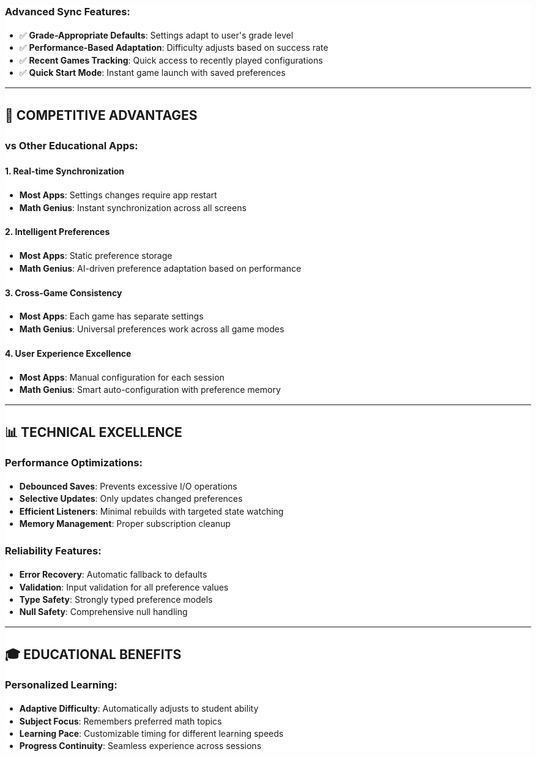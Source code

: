 ### **Advanced Sync Features:**
- ✅ **Grade-Appropriate Defaults**: Settings adapt to user's grade level
- ✅ **Performance-Based Adaptation**: Difficulty adjusts based on success rate
- ✅ **Recent Games Tracking**: Quick access to recently played configurations
- ✅ **Quick Start Mode**: Instant game launch with saved preferences

---

## 🚀 **COMPETITIVE ADVANTAGES**

### **vs Other Educational Apps:**

#### **1. Real-time Synchronization**
- **Most Apps**: Settings changes require app restart
- **Math Genius**: Instant synchronization across all screens

#### **2. Intelligent Preferences**
- **Most Apps**: Static preference storage
- **Math Genius**: AI-driven preference adaptation based on performance

#### **3. Cross-Game Consistency**
- **Most Apps**: Each game has separate settings
- **Math Genius**: Universal preferences work across all game modes

#### **4. User Experience Excellence**
- **Most Apps**: Manual configuration for each session
- **Math Genius**: Smart auto-configuration with preference memory

---

## 📊 **TECHNICAL EXCELLENCE**

### **Performance Optimizations:**
- **Debounced Saves**: Prevents excessive I/O operations
- **Selective Updates**: Only updates changed preferences
- **Efficient Listeners**: Minimal rebuilds with targeted state watching
- **Memory Management**: Proper subscription cleanup

### **Reliability Features:**
- **Error Recovery**: Automatic fallback to defaults
- **Validation**: Input validation for all preference values
- **Type Safety**: Strongly typed preference models
- **Null Safety**: Comprehensive null handling

---

## 🎓 **EDUCATIONAL BENEFITS**

### **Personalized Learning:**
- **Adaptive Difficulty**: Automatically adjusts to student ability
- **Subject Focus**: Remembers preferred math topics
- **Learning Pace**: Customizable timing for different learning speeds
- **Progress Continuity**: Seamless experience across sessions
